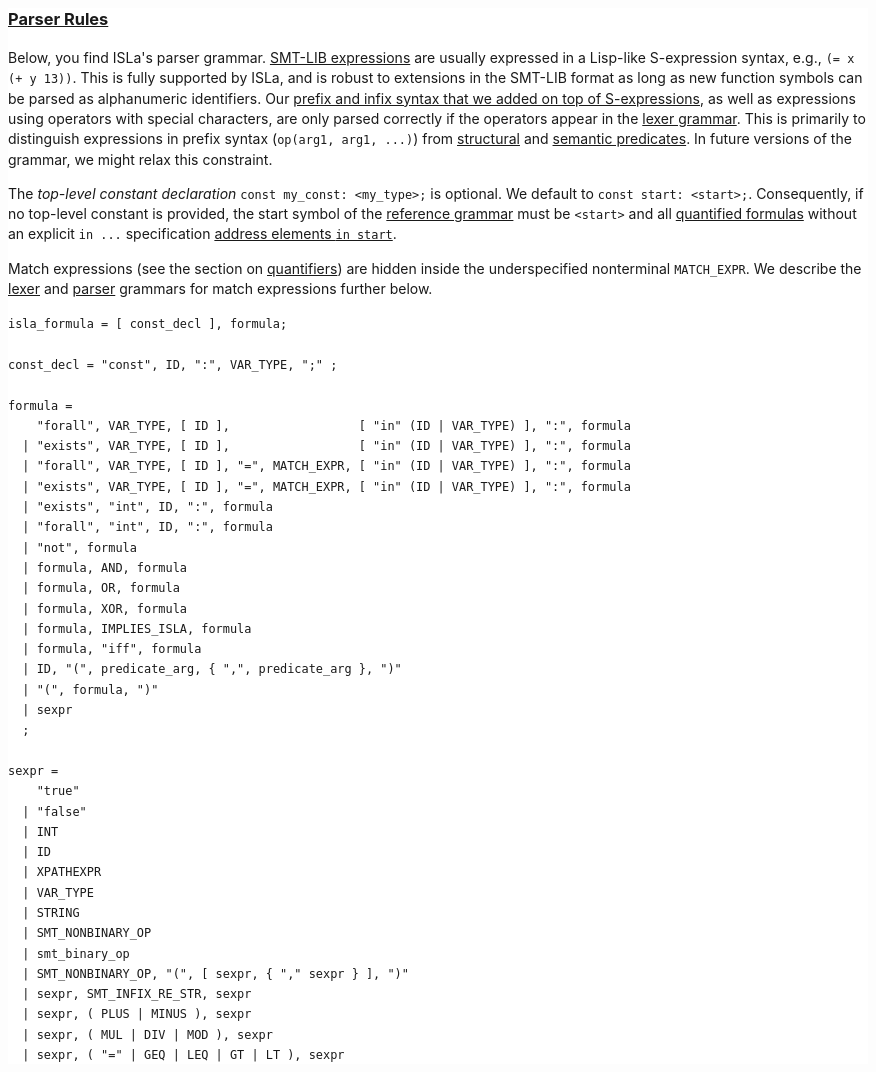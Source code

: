 ### [Parser Rules](#parser-rules)

Below, you find ISLa's parser grammar. [SMT-LIB
expressions](#smt-lib-expressions) are usually expressed in a Lisp-like
S-expression syntax, e.g., `(= x (+ y 13))`. This is fully supported by ISLa,
and is robust to extensions in the SMT-LIB format as long as new function
symbols can be parsed as alphanumeric identifiers. Our [prefix and infix syntax
that we added on top of S-expressions](#generalized-smt-lib-syntax), as well as
expressions using operators with special characters, are only parsed correctly
if the operators appear in the [lexer grammar](#lexer-rules). This is primarily
to distinguish expressions in prefix syntax (`op(arg1, arg1, ...)`) from
[structural](#strucural-predicates) and [semantic
predicates](#semantic-predicates). In future versions of the grammar, we might
relax this constraint.

The *top-level constant declaration* `const my_const: <my_type>;` is optional.
We default to `const start: <start>;`. Consequently, if no top-level constant is
provided, the start symbol of the [reference grammar](#grammars) must be
`<start>` and all [quantified formulas](#tree-quantifiers) without an explicit
`in ...` specification [address elements `in start`](#omission-of-in-start).

Match expressions (see the section on [quantifiers](#quantifiers)) are hidden
inside the underspecified nonterminal `MATCH_EXPR`. We describe the
[lexer](#match-expression-lexer-rules) and
[parser](#match-expression-parser-rules) grammars for match expressions further
below.

```
isla_formula = [ const_decl ], formula;

const_decl = "const", ID, ":", VAR_TYPE, ";" ;

formula =
    "forall", VAR_TYPE, [ ID ],                  [ "in" (ID | VAR_TYPE) ], ":", formula
  | "exists", VAR_TYPE, [ ID ],                  [ "in" (ID | VAR_TYPE) ], ":", formula
  | "forall", VAR_TYPE, [ ID ], "=", MATCH_EXPR, [ "in" (ID | VAR_TYPE) ], ":", formula
  | "exists", VAR_TYPE, [ ID ], "=", MATCH_EXPR, [ "in" (ID | VAR_TYPE) ], ":", formula
  | "exists", "int", ID, ":", formula
  | "forall", "int", ID, ":", formula
  | "not", formula
  | formula, AND, formula
  | formula, OR, formula
  | formula, XOR, formula
  | formula, IMPLIES_ISLA, formula
  | formula, "iff", formula
  | ID, "(", predicate_arg, { ",", predicate_arg }, ")"
  | "(", formula, ")"
  | sexpr
  ;

sexpr =
    "true"
  | "false"
  | INT
  | ID
  | XPATHEXPR
  | VAR_TYPE
  | STRING
  | SMT_NONBINARY_OP 
  | smt_binary_op
  | SMT_NONBINARY_OP, "(", [ sexpr, { "," sexpr } ], ")"
  | sexpr, SMT_INFIX_RE_STR, sexpr
  | sexpr, ( PLUS | MINUS ), sexpr
  | sexpr, ( MUL | DIV | MOD ), sexpr
  | sexpr, ( "=" | GEQ | LEQ | GT | LT ), sexpr
```

[^1]: From [ISLa 0.8.14](https://github.com/rindPHI/isla/blob/v0.8.14/CHANGELOG.md) on, the `ISLaSolver` and the `evaluate` function both accept grammars in concrete syntax in addition to the Python dictionary format of the [Fuzzing Book](https://www.fuzzingbook.org/html/Grammars.html).
[^6]: The descendent axis is not yet supported by the ISLa solver as of version 0.8.15.
[^2]: For example, 	John E. Hopcroft, Rajeev Motwani, Jeffrey D. Ullman: *Introduction to Automata Theory, Languages, and Computation, 3rd Edition*. Pearson international edition, Addison-Wesley 2007, ISBN 978-0-321-47617-3.
[^3]: In the SMT-LIB standard, this function is called `str.to_int`. ISLa, however, uses the Z3 SMT solver, where the corresponding function has the name `str.to.int`. Obviously, [Z3 supported `str.to.int` before `str.to_int` became an official standard](https://stackoverflow.com/questions/46524843/missing-str-to-int-s-in-z3-4-5-1#answer-46528332).
[^4]: In the ISLa implementation, we distinguish two types (in the sense of object-oriented classes) of variables: *bound variables* (bound by [quantifiers](#quantifiers)) and *constants*. Thus, we can always extract reference trees from variable assignments.
[^5]: In the ISLa system, derivation trees have unique identifiers, such that we can distinguish trees with identical structure.